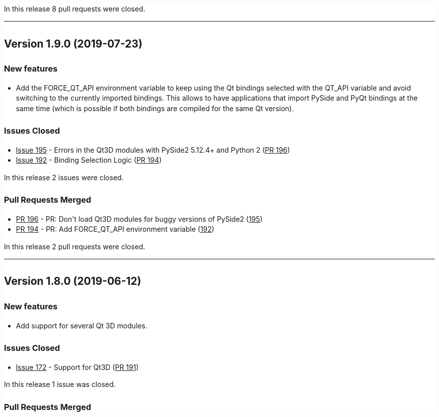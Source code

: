 
In this release 8 pull requests were closed.


----


## Version 1.9.0 (2019-07-23)

### New features

* Add the FORCE_QT_API environment variable to keep using the Qt
  bindings selected with the QT_API variable and avoid switching
  to the currently imported bindings. This allows to have
  applications that import PySide and PyQt bindings at the same
  time (which is possible if both bindings are compiled for the
  same Qt version).

### Issues Closed

* [Issue 195](https://github.com/spyder-ide/qtpy/issues/195) - Errors in the Qt3D modules with PySide2 5.12.4+ and Python 2 ([PR 196](https://github.com/spyder-ide/qtpy/pull/196))
* [Issue 192](https://github.com/spyder-ide/qtpy/issues/192) - Binding Selection Logic ([PR 194](https://github.com/spyder-ide/qtpy/pull/194))

In this release 2 issues were closed.

### Pull Requests Merged

* [PR 196](https://github.com/spyder-ide/qtpy/pull/196) - PR: Don't load Qt3D modules for buggy versions of PySide2 ([195](https://github.com/spyder-ide/qtpy/issues/195))
* [PR 194](https://github.com/spyder-ide/qtpy/pull/194) - PR: Add FORCE_QT_API environment variable ([192](https://github.com/spyder-ide/qtpy/issues/192))

In this release 2 pull requests were closed.


----


## Version 1.8.0 (2019-06-12)

### New features

* Add support for several Qt 3D modules.

### Issues Closed

* [Issue 172](https://github.com/spyder-ide/qtpy/issues/172) - Support for Qt3D ([PR 191](https://github.com/spyder-ide/qtpy/pull/191))

In this release 1 issue was closed.

### Pull Requests Merged
